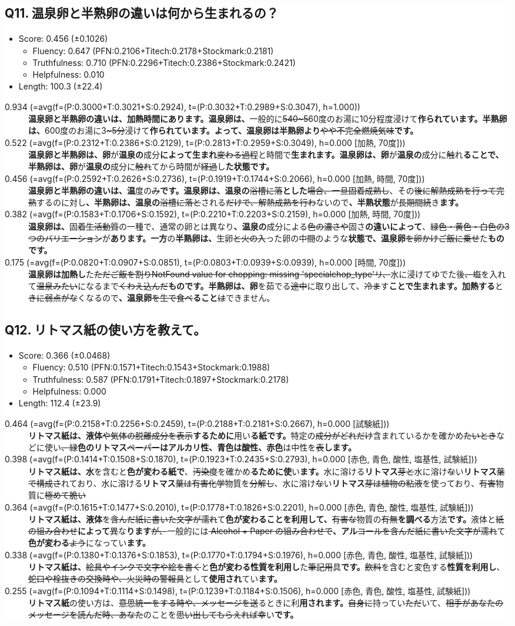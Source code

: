 ## <a name="Q11"></a>Q11. 温泉卵と半熟卵の違いは何から生まれるの？

- Score: 0.456 (±0.1026)
  - Fluency: 0.647 (PFN:0.2106+Titech:0.2178+Stockmark:0.2181)
  - Truthfulness: 0.710 (PFN:0.2296+Titech:0.2386+Stockmark:0.2421)
  - Helpfulness: 0.010
- Length: 100.3 (±22.4)

<dl>
<dt>0.934 (=avg(f=(P:0.3000+T:0.3021+S:0.2924), t=(P:0.3032+T:0.2989+S:0.3047), h=1.000))</dt>
<dd><b>温泉卵と半熟卵の違いは、加熱時間にあります。温泉卵は、</b>一般的に<s>540~5</s>60度のお湯に10分程度浸けて<b>作られています。半熟卵は、</b>600度のお湯に3<s>~5分</s>浸けて<b>作られています。よって、温泉卵は半熟卵より</b><s>やや不完全燃焼気味</s><b>です。</b></dd>
<dt>0.522 (=avg(f=(P:0.2312+T:0.2386+S:0.2129), t=(P:0.2813+T:0.2959+S:0.3049), h=0.000 [加熱, 70度]))</dt>
<dd><b>温泉卵と半熟卵は、卵</b>が<b>温泉の</b>成分<b>によって生まれ</b><s>変わる過程</s>と時間で<b>生まれます。温泉卵は、卵</b>が<b>温泉の</b>成分に<s>触</s>れ<b>ることで、半熟卵は、卵</b>が<b>温泉の</b>成分に<s>触れ</s>てから時間が<s>経過</s>し<b>た状態です。</b></dd>
<dt>0.456 (=avg(f=(P:0.2592+T:0.2626+S:0.2736), t=(P:0.1919+T:0.1744+S:0.2066), h=0.000 [加熱, 時間, 70度]))</dt>
<dd><b>温泉卵と半熟卵の違いは、温</b>度の<s>み</s><b>です。温泉卵は、温泉の</b><s>浴槽に落</s><b>とした</b><s>場合、一旦固着成熟し</s>、その<s>後に解熱成熟を行って完熟</s>するのに対し<b>、半熟卵は、温泉の</b><s>浴槽に落と</s>される<s>だけで、解熱成熟を行わ</s>ないので<b>、半熟状態</b>が<s>長期間続</s>き<b>ます。</b></dd>
<dt>0.382 (=avg(f=(P:0.1583+T:0.1706+S:0.1592), t=(P:0.2210+T:0.2203+S:0.2159), h=0.000 [加熱, 時間, 70度]))</dt>
<dd><b>温泉卵は、</b>固<s>着生活動質</s>の一種で、通常の卵とは異なり<b>、温泉の</b>成分による<s>色の濃さや</s>固さ<b>の違いによって</b>、<s>緑色・黄色・白色の3つのバリエーション</s>が<b>あります。一方</b>の<b>半熟卵は、</b>生卵<s>と火の入</s>った卵の中<s>間</s>のような<b>状態で、温泉卵</b><s>を卵かけご飯に乗せ</s>た<b>ものです。</b></dd>
<dt>0.175 (=avg(f=(P:0.0820+T:0.0907+S:0.0851), t=(P:0.0803+T:0.0939+S:0.0939), h=0.000 [時間, 70度]))</dt>
<dd><b>温泉卵は加熱し</b>た<s>ただご飯を割りNotFound value for chopping: missing &#x27;specialchop&#95;type&#x27;リ、</s>水に浸けてゆでた後<s>、塩</s>を入れて<s>温泉みたい</s>になるまで<s>くわえ込んだ</s><b>ものです。半熟卵は、卵</b>を茹でる<s>途中</s>に取り出して、<s>冷ま</s>す<b>ことで生まれます。加熱する</b>と<s>きに弱点がな</s>くなるので<b>、温泉卵</b><s>を生で食べ</s><b>ること</b><s>は</s>できません。</dd>
</dl>

## <a name="Q12"></a>Q12. リトマス紙の使い方を教えて。

- Score: 0.366 (±0.0468)
  - Fluency: 0.510 (PFN:0.1571+Titech:0.1543+Stockmark:0.1988)
  - Truthfulness: 0.587 (PFN:0.1791+Titech:0.1897+Stockmark:0.2178)
  - Helpfulness: 0.000
- Length: 112.4 (±23.9)

<dl>
<dt>0.464 (=avg(f=(P:0.2158+T:0.2256+S:0.2459), t=(P:0.2188+T:0.2181+S:0.2667), h=0.000 [試験紙]))</dt>
<dd><b>リトマス紙は、液体</b><s>や気体の脱離成分を表示</s><b>するために</b>用い<b>る紙です。</b>特定の<s>成分がどれだけ</s>含まれているかを確かめ<s>たいとき</s>などに使い<s>、緑</s><b>色のリトマス</b><s>ペーパー</s><b>はアルカリ性、青色は酸性、赤色</b>は中性を<s>表</s><b>します。</b></dd>
<dt>0.398 (=avg(f=(P:0.1414+T:0.1508+S:0.1870), t=(P:0.1923+T:0.2435+S:0.2793), h=0.000 [赤色, 青色, 酸性, 塩基性, 試験紙]))</dt>
<dd><b>リトマス紙は、水</b>を含むと<b>色が変わる紙で</b>、<s>汚染度</s>を確かめ<b>るために使</b>い<b>ます。</b>水に溶ける<b>リトマス</b><s>芽と</s>水に溶け<s>な</s>い<b>リトマス</b><s>葉で構成さ</s>れており、水に溶ける<b>リトマス</b><s>葉は有害化学</s>物質を<s>分解し</s>、水に溶け<s>な</s>い<b>リトマス</b><s>芽は植物の粘液</s>を使っており、<s>有害</s>物質に<s>極めて脆い</s></dd>
<dt>0.364 (=avg(f=(P:0.1615+T:0.1477+S:0.2010), t=(P:0.1778+T:0.1826+S:0.2201), h=0.000 [赤色, 青色, 酸性, 塩基性, 試験紙]))</dt>
<dd><b>リトマス紙は、液体</b>を<s>含んだ紙に書いた文字が濡れ</s>て<b>色が変わることを利用して、</b><s>有害な</s>物質の<s>有無</s><b>を調べる</b>方法<b>です。</b>液体と<s>紙の組み合わせ</s><b>によって</b><s>異</s>な<b>ります</b><s>が、</s>一般的には<s> Alcohol &#43; Paper の組み合わせで</s><b>、アル</b><s>コールを含んだ紙に書いた文字が濡れ</s>て<b>色が変わる</b><s>よう</s>になってい<b>ます。</b></dd>
<dt>0.338 (=avg(f=(P:0.1380+T:0.1376+S:0.1853), t=(P:0.1770+T:0.1794+S:0.1976), h=0.000 [赤色, 青色, 酸性, 塩基性, 試験紙]))</dt>
<dd><b>リトマス紙は、</b><s>絵具やインクで文字や絵を書く</s>と<b>色が変わる性質を利用し</b>た<s>筆記用</s>具<b>です。</b><s>飲料</s>を含むと変色する<b>性質を利用し</b>、<s>蛇口や栓抜きの交換時や、火災時の警報具</s>として<b>使用され</b>てい<b>ます。</b></dd>
<dt>0.255 (=avg(f=(P:0.1094+T:0.1114+S:0.1498), t=(P:0.1239+T:0.1184+S:0.1506), h=0.000 [赤色, 青色, 酸性, 塩基性, 試験紙]))</dt>
<dd><b>リトマス紙</b>の使い方は、<s>意思統一をする時や、メッセージを送</s>るときに利<b>用されます。</b><s>自身に</s>持ってい<s>ただ</s>いて、<s>相手があなたのメッセージを読んだ時、あなた</s>のことを<s>思い出してもらえれば幸</s>い<b>です。</b></dd>